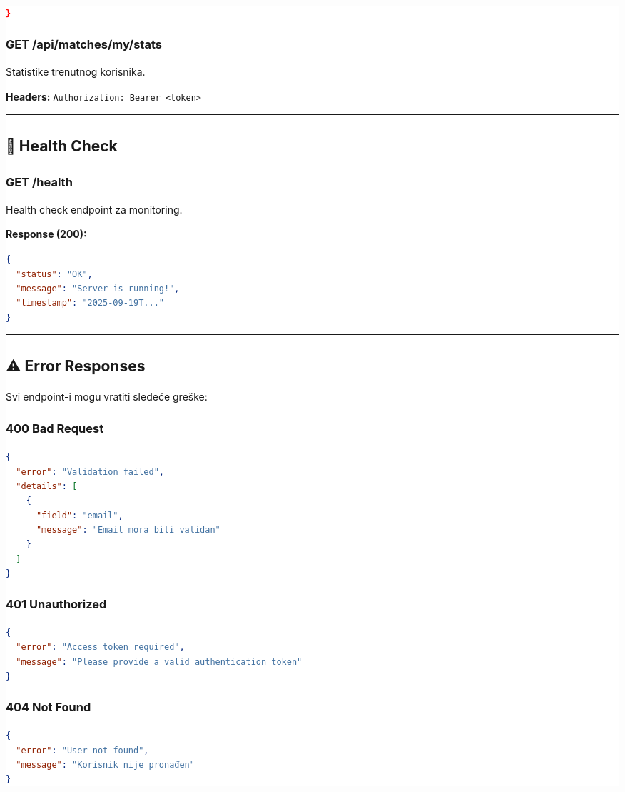 ```json
}
```

### GET /api/matches/my/stats
Statistike trenutnog korisnika.

**Headers:** `Authorization: Bearer <token>`

---

## 🏥 Health Check

### GET /health
Health check endpoint za monitoring.

**Response (200):**
```json
{
  "status": "OK",
  "message": "Server is running!",
  "timestamp": "2025-09-19T..."
}
```

---

## ⚠️ Error Responses

Svi endpoint-i mogu vratiti sledeće greške:

### 400 Bad Request
```json
{
  "error": "Validation failed",
  "details": [
    {
      "field": "email",
      "message": "Email mora biti validan"
    }
  ]
}
```

### 401 Unauthorized
```json
{
  "error": "Access token required",
  "message": "Please provide a valid authentication token"
}
```

### 404 Not Found
```json
{
  "error": "User not found",
  "message": "Korisnik nije pronađen"
}
```

